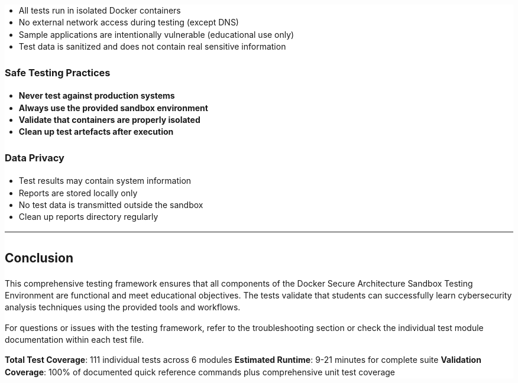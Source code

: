 - All tests run in isolated Docker containers
- No external network access during testing (except DNS)
- Sample applications are intentionally vulnerable (educational use only)
- Test data is sanitized and does not contain real sensitive information

### Safe Testing Practices

- **Never test against production systems**
- **Always use the provided sandbox environment**
- **Validate that containers are properly isolated**
- **Clean up test artefacts after execution**

### Data Privacy

- Test results may contain system information
- Reports are stored locally only
- No test data is transmitted outside the sandbox
- Clean up reports directory regularly

---

## Conclusion

This comprehensive testing framework ensures that all components of the Docker
Secure Architecture Sandbox Testing Environment are functional and meet educational objectives. The tests validate
that students can successfully learn cybersecurity analysis techniques using the
provided tools and workflows.

For questions or issues with the testing framework, refer to the troubleshooting
section or check the individual test module documentation within each test file.

**Total Test Coverage**: 111 individual tests across 6 modules **Estimated
Runtime**: 9-21 minutes for complete suite **Validation Coverage**: 100% of
documented quick reference commands plus comprehensive unit test coverage
